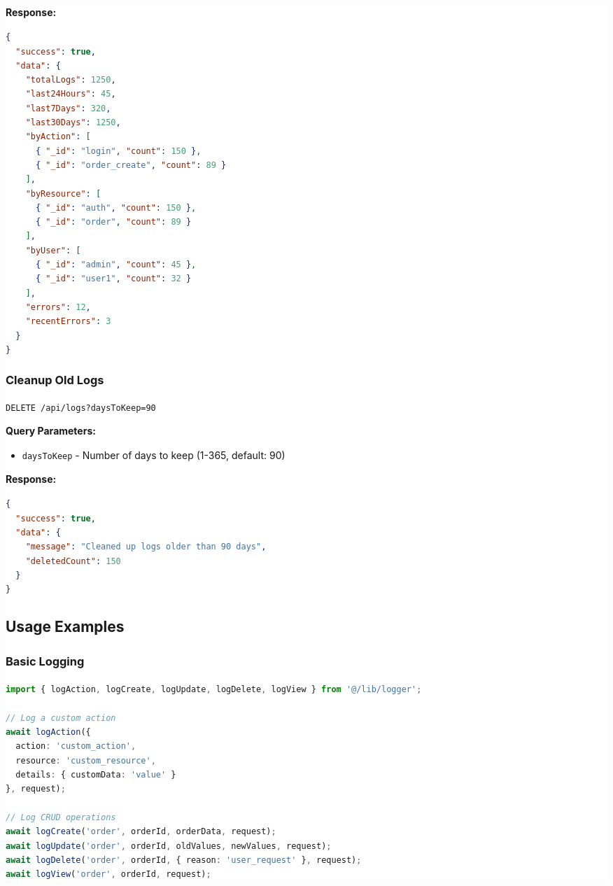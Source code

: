 **Response:**
```json
{
  "success": true,
  "data": {
    "totalLogs": 1250,
    "last24Hours": 45,
    "last7Days": 320,
    "last30Days": 1250,
    "byAction": [
      { "_id": "login", "count": 150 },
      { "_id": "order_create", "count": 89 }
    ],
    "byResource": [
      { "_id": "auth", "count": 150 },
      { "_id": "order", "count": 89 }
    ],
    "byUser": [
      { "_id": "admin", "count": 45 },
      { "_id": "user1", "count": 32 }
    ],
    "errors": 12,
    "recentErrors": 3
  }
}
```

### Cleanup Old Logs
```
DELETE /api/logs?daysToKeep=90
```

**Query Parameters:**
- `daysToKeep` - Number of days to keep (1-365, default: 90)

**Response:**
```json
{
  "success": true,
  "data": {
    "message": "Cleaned up logs older than 90 days",
    "deletedCount": 150
  }
}
```

## Usage Examples

### Basic Logging

```typescript
import { logAction, logCreate, logUpdate, logDelete, logView } from '@/lib/logger';

// Log a custom action
await logAction({
  action: 'custom_action',
  resource: 'custom_resource',
  details: { customData: 'value' }
}, request);

// Log CRUD operations
await logCreate('order', orderId, orderData, request);
await logUpdate('order', orderId, oldValues, newValues, request);
await logDelete('order', orderId, { reason: 'user_request' }, request);
await logView('order', orderId, request);
```